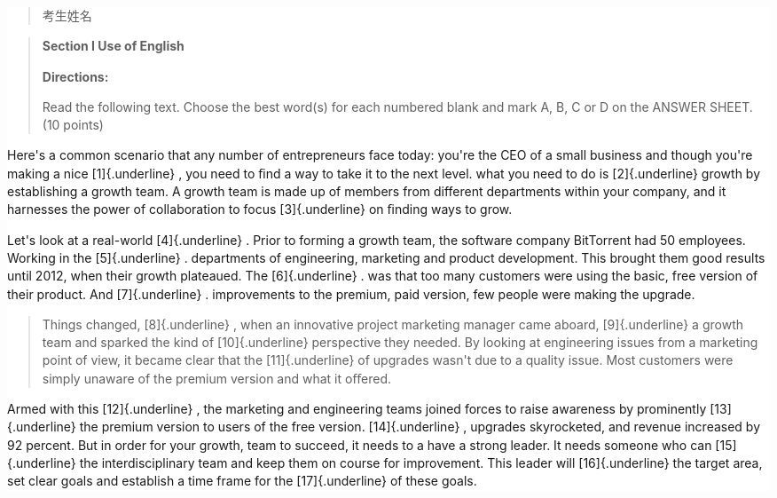<td></td>
<td></td>
<td></td>
<td></td>
<td></td>
<td></td>
</tr>
<tr>
<td><blockquote>
<p>考生姓名</p>
</blockquote></td>
<td colspan="15"></td>
</tr>
</tbody>
</table>

> **Section I Use of English**
>
> **Directions:**
>
> Read the following text. Choose the best word(s) for each numbered
> blank and mark A, B, C or D on the ANSWER SHEET. (10 points)

Here's a common scenario that any number of entrepreneurs face today:
you're the CEO of a small business and though you're making a nice
[1]{.underline} , you need to ﬁnd a way to take it to the next level.
what you need to do is [2]{.underline} growth by establishing a growth
team. A growth team is made up of members from different departments
within your company, and it harnesses the power of collaboration to
focus [3]{.underline} on ﬁnding ways to grow.

Let's look at a real-world [4]{.underline} . Prior to forming a growth
team, the software company BitTorrent had 50 employees. Working in the
[5]{.underline} . departments of engineering, marketing and product
development. This brought them good results until 2012, when their
growth plateaued. The [6]{.underline} . was that too many customers were
using the basic, free version of their product. And [7]{.underline} .
improvements to the premium, paid version, few people were making the
upgrade.

> Things changed, [8]{.underline} , when an innovative project marketing
> manager came aboard, [9]{.underline} a growth team and sparked the
> kind of [10]{.underline} perspective they needed. By looking at
> engineering issues from a marketing point of view, it became clear
> that the [11]{.underline} of upgrades wasn't due to a quality issue.
> Most customers were simply unaware of the premium version and what it
> oﬀered.

Armed with this [12]{.underline} , the marketing and engineering teams
joined forces to raise awareness by prominently [13]{.underline} the
premium version to users of the free version. [14]{.underline} ,
upgrades skyrocketed, and revenue increased by 92 percent. But in order
for your growth, team to succeed, it needs to a have a strong leader. It
needs someone who can [15]{.underline} the interdisciplinary team and
keep them on course for improvement. This leader will [16]{.underline}
the target area, set clear goals and establish a time frame for the
[17]{.underline} of these goals.
